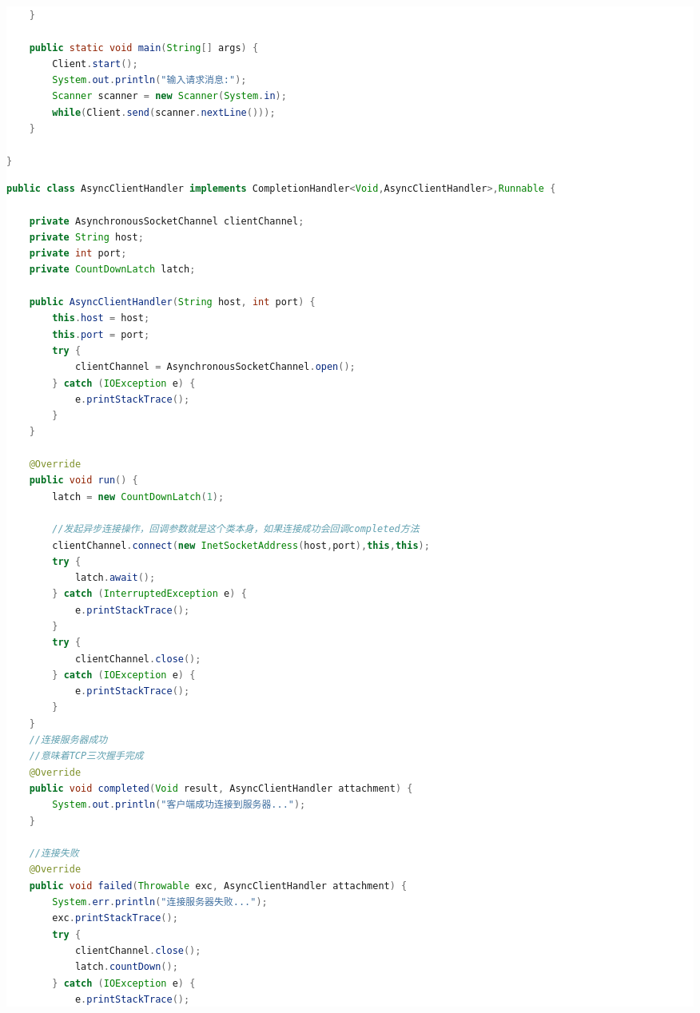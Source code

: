 ```java
    }

    public static void main(String[] args) {
        Client.start();
        System.out.println("输入请求消息:");
        Scanner scanner = new Scanner(System.in);
        while(Client.send(scanner.nextLine()));
    }

}
```

```java
public class AsyncClientHandler implements CompletionHandler<Void,AsyncClientHandler>,Runnable {

    private AsynchronousSocketChannel clientChannel;
    private String host;
    private int port;
    private CountDownLatch latch;

    public AsyncClientHandler(String host, int port) {
        this.host = host;
        this.port = port;
        try {
            clientChannel = AsynchronousSocketChannel.open();
        } catch (IOException e) {
            e.printStackTrace();
        }
    }

    @Override
    public void run() {
        latch = new CountDownLatch(1);

        //发起异步连接操作，回调参数就是这个类本身，如果连接成功会回调completed方法
        clientChannel.connect(new InetSocketAddress(host,port),this,this);
        try {
            latch.await();
        } catch (InterruptedException e) {
            e.printStackTrace();
        }
        try {
            clientChannel.close();
        } catch (IOException e) {
            e.printStackTrace();
        }
    }
    //连接服务器成功
    //意味着TCP三次握手完成
    @Override
    public void completed(Void result, AsyncClientHandler attachment) {
        System.out.println("客户端成功连接到服务器...");
    }

    //连接失败
    @Override
    public void failed(Throwable exc, AsyncClientHandler attachment) {
        System.err.println("连接服务器失败...");
        exc.printStackTrace();
        try {
            clientChannel.close();
            latch.countDown();
        } catch (IOException e) {
            e.printStackTrace();
```